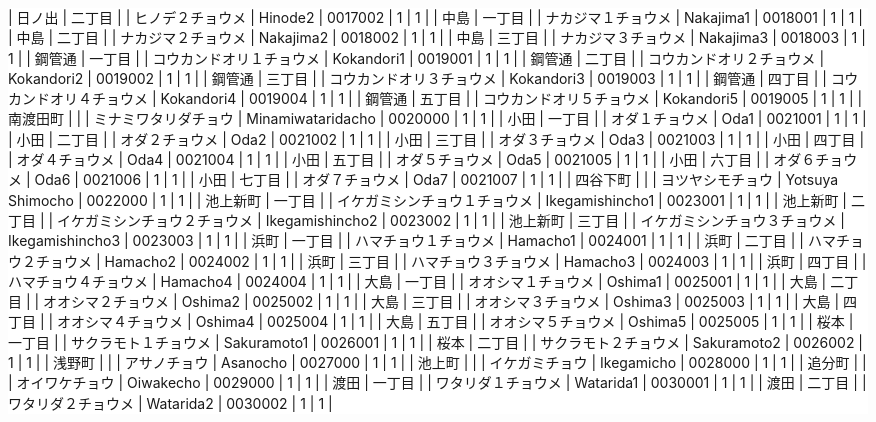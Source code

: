 | 日ノ出 | 二丁目 |  | ヒノデ２チョウメ | Hinode2 | 0017002 | 1 | 1 |
| 中島 | 一丁目 |  | ナカジマ１チョウメ | Nakajima1 | 0018001 | 1 | 1 |
| 中島 | 二丁目 |  | ナカジマ２チョウメ | Nakajima2 | 0018002 | 1 | 1 |
| 中島 | 三丁目 |  | ナカジマ３チョウメ | Nakajima3 | 0018003 | 1 | 1 |
| 鋼管通 | 一丁目 |  | コウカンドオリ１チョウメ | Kokandori1 | 0019001 | 1 | 1 |
| 鋼管通 | 二丁目 |  | コウカンドオリ２チョウメ | Kokandori2 | 0019002 | 1 | 1 |
| 鋼管通 | 三丁目 |  | コウカンドオリ３チョウメ | Kokandori3 | 0019003 | 1 | 1 |
| 鋼管通 | 四丁目 |  | コウカンドオリ４チョウメ | Kokandori4 | 0019004 | 1 | 1 |
| 鋼管通 | 五丁目 |  | コウカンドオリ５チョウメ | Kokandori5 | 0019005 | 1 | 1 |
| 南渡田町 |  |  | ミナミワタリダチョウ | Minamiwataridacho | 0020000 | 1 | 1 |
| 小田 | 一丁目 |  | オダ１チョウメ | Oda1 | 0021001 | 1 | 1 |
| 小田 | 二丁目 |  | オダ２チョウメ | Oda2 | 0021002 | 1 | 1 |
| 小田 | 三丁目 |  | オダ３チョウメ | Oda3 | 0021003 | 1 | 1 |
| 小田 | 四丁目 |  | オダ４チョウメ | Oda4 | 0021004 | 1 | 1 |
| 小田 | 五丁目 |  | オダ５チョウメ | Oda5 | 0021005 | 1 | 1 |
| 小田 | 六丁目 |  | オダ６チョウメ | Oda6 | 0021006 | 1 | 1 |
| 小田 | 七丁目 |  | オダ７チョウメ | Oda7 | 0021007 | 1 | 1 |
| 四谷下町 |  |  | ヨツヤシモチョウ | Yotsuya Shimocho | 0022000 | 1 | 1 |
| 池上新町 | 一丁目 |  | イケガミシンチョウ１チョウメ | Ikegamishincho1 | 0023001 | 1 | 1 |
| 池上新町 | 二丁目 |  | イケガミシンチョウ２チョウメ | Ikegamishincho2 | 0023002 | 1 | 1 |
| 池上新町 | 三丁目 |  | イケガミシンチョウ３チョウメ | Ikegamishincho3 | 0023003 | 1 | 1 |
| 浜町 | 一丁目 |  | ハマチョウ１チョウメ | Hamacho1 | 0024001 | 1 | 1 |
| 浜町 | 二丁目 |  | ハマチョウ２チョウメ | Hamacho2 | 0024002 | 1 | 1 |
| 浜町 | 三丁目 |  | ハマチョウ３チョウメ | Hamacho3 | 0024003 | 1 | 1 |
| 浜町 | 四丁目 |  | ハマチョウ４チョウメ | Hamacho4 | 0024004 | 1 | 1 |
| 大島 | 一丁目 |  | オオシマ１チョウメ | Oshima1 | 0025001 | 1 | 1 |
| 大島 | 二丁目 |  | オオシマ２チョウメ | Oshima2 | 0025002 | 1 | 1 |
| 大島 | 三丁目 |  | オオシマ３チョウメ | Oshima3 | 0025003 | 1 | 1 |
| 大島 | 四丁目 |  | オオシマ４チョウメ | Oshima4 | 0025004 | 1 | 1 |
| 大島 | 五丁目 |  | オオシマ５チョウメ | Oshima5 | 0025005 | 1 | 1 |
| 桜本 | 一丁目 |  | サクラモト１チョウメ | Sakuramoto1 | 0026001 | 1 | 1 |
| 桜本 | 二丁目 |  | サクラモト２チョウメ | Sakuramoto2 | 0026002 | 1 | 1 |
| 浅野町 |  |  | アサノチョウ | Asanocho | 0027000 | 1 | 1 |
| 池上町 |  |  | イケガミチョウ | Ikegamicho | 0028000 | 1 | 1 |
| 追分町 |  |  | オイワケチョウ | Oiwakecho | 0029000 | 1 | 1 |
| 渡田 | 一丁目 |  | ワタリダ１チョウメ | Watarida1 | 0030001 | 1 | 1 |
| 渡田 | 二丁目 |  | ワタリダ２チョウメ | Watarida2 | 0030002 | 1 | 1 |